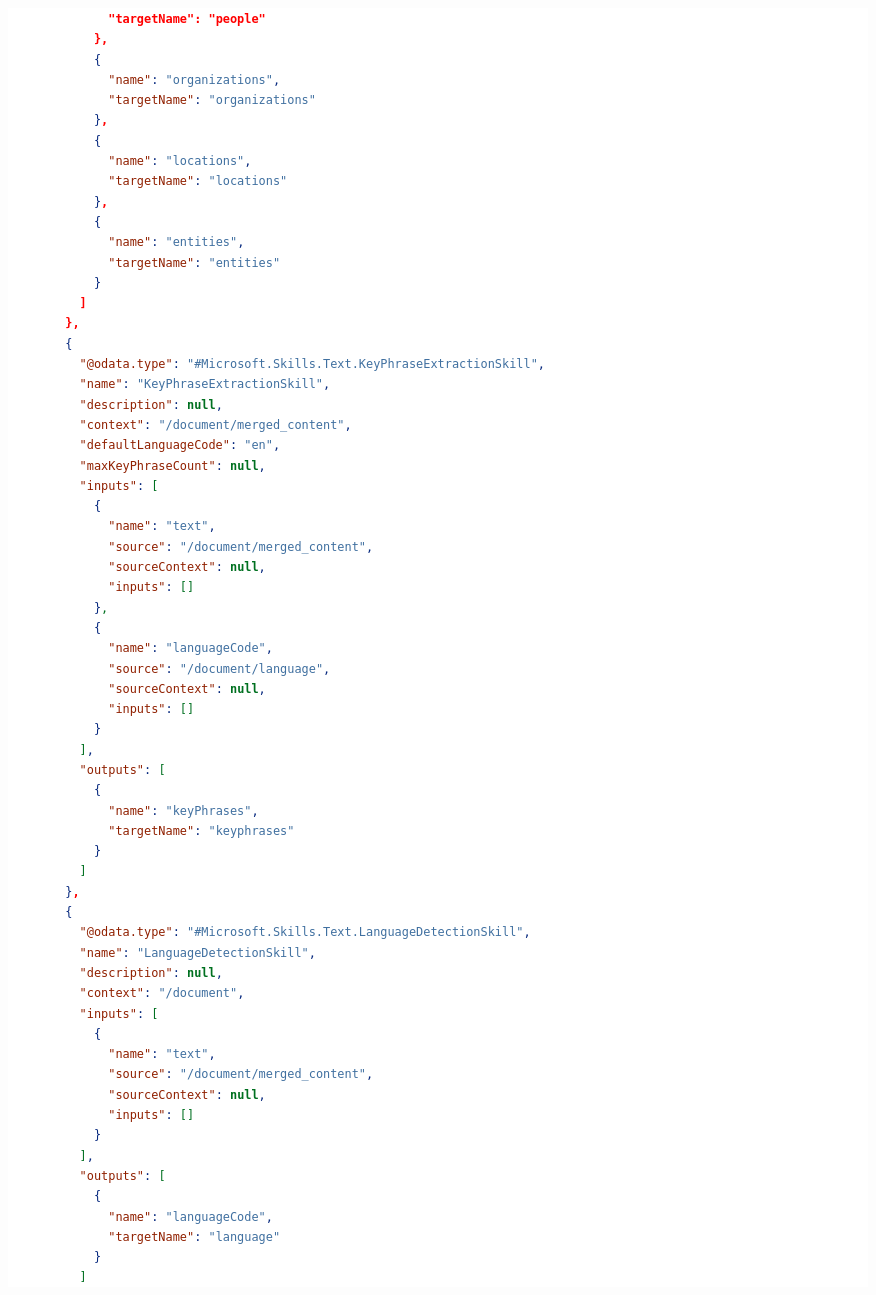 ```json
              "targetName": "people"
            },
            {
              "name": "organizations",
              "targetName": "organizations"
            },
            {
              "name": "locations",
              "targetName": "locations"
            },
            {
              "name": "entities",
              "targetName": "entities"
            }
          ]
        },
        {
          "@odata.type": "#Microsoft.Skills.Text.KeyPhraseExtractionSkill",
          "name": "KeyPhraseExtractionSkill",
          "description": null,
          "context": "/document/merged_content",
          "defaultLanguageCode": "en",
          "maxKeyPhraseCount": null,
          "inputs": [
            {
              "name": "text",
              "source": "/document/merged_content",
              "sourceContext": null,
              "inputs": []
            },
            {
              "name": "languageCode",
              "source": "/document/language",
              "sourceContext": null,
              "inputs": []
            }
          ],
          "outputs": [
            {
              "name": "keyPhrases",
              "targetName": "keyphrases"
            }
          ]
        },
        {
          "@odata.type": "#Microsoft.Skills.Text.LanguageDetectionSkill",
          "name": "LanguageDetectionSkill",
          "description": null,
          "context": "/document",
          "inputs": [
            {
              "name": "text",
              "source": "/document/merged_content",
              "sourceContext": null,
              "inputs": []
            }
          ],
          "outputs": [
            {
              "name": "languageCode",
              "targetName": "language"
            }
          ]
```